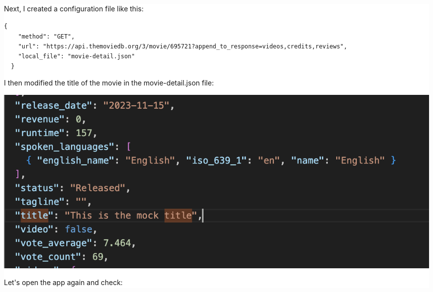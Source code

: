 Next, I created a configuration file like this:

```
{
    "method": "GET",
    "url": "https://api.themoviedb.org/3/movie/695721?append_to_response=videos,credits,reviews",
    "local_file": "movie-detail.json"
  } 
```

I then modified the title of the movie in the movie-detail.json file:

![](json.png)

Let's open the app again and check:
